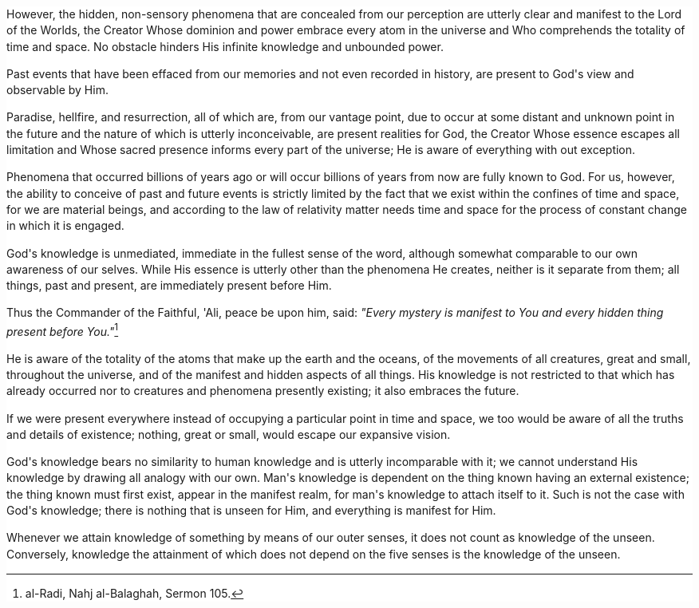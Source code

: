 However, the hidden, non-sensory phenomena that are concealed from our
perception are utterly clear and manifest to the Lord of the Worlds, the
Creator Whose dominion and power embrace every atom in the universe and
Who comprehends the totality of time and space. No obstacle hinders His
infinite knowledge and unbounded power.

Past events that have been effaced from our memories and not even
recorded in history, are present to God's view and observable by Him.

Paradise, hellfire, and resurrection, all of which are, from our vantage
point, due to occur at some distant and unknown point in the future and
the nature of which is utterly inconceivable, are present realities for
God, the Creator Whose essence escapes all limitation and Whose sacred
presence informs every part of the universe; He is aware of everything
with out exception.

Phenomena that occurred billions of years ago or will occur billions of
years from now are fully known to God. For us, however, the ability to
conceive of past and future events is strictly limited by the fact that
we exist within the confines of time and space, for we are material
beings, and according to the law of relativity matter needs time and
space for the process of constant change in which it is engaged.

God's knowledge is unmediated, immediate in the fullest sense of the
word, although somewhat comparable to our own awareness of our selves.
While His essence is utterly other than the phenomena He creates,
neither is it separate from them; all things, past and present, are
immediately present before Him.

Thus the Commander of the Faithful, 'Ali, peace be upon him, said:
*"Every mystery is manifest to You and every hidden thing present before
You."*[^1]

He is aware of the totality of the atoms that make up the earth and the
oceans, of the movements of all creatures, great and small, throughout
the universe, and of the manifest and hidden aspects of all things. His
knowledge is not restricted to that which has already occurred nor to
creatures and phenomena presently existing; it also embraces the future.

If we were present everywhere instead of occupying a particular point in
time and space, we too would be aware of all the truths and details of
existence; nothing, great or small, would escape our expansive vision.

God's knowledge bears no similarity to human knowledge and is utterly
incomparable with it; we cannot understand His knowledge by drawing all
analogy with our own. Man's knowledge is dependent on the thing known
having an external existence; the thing known must first exist, appear
in the manifest realm, for man's knowledge to attach itself to it. Such
is not the case with God's knowledge; there is nothing that is unseen
for Him, and everything is manifest for Him.

Whenever we attain knowledge of something by means of our outer senses,
it does not count as knowledge of the unseen. Conversely, knowledge the
attainment of which does not depend on the five senses is the knowledge
of the unseen.


[^1]: al-Radi, Nahj al-Balaghah, Sermon 105.
[^2]: al-Saduq, Kitab al-Tawhid, p. 73.
[^3]: Ibn al-Athir, Usud al-Ghabah, Vol. I, p.391.
[^4]: Ja'far Subhani, Agahi-yi Sevvom, p. 184.